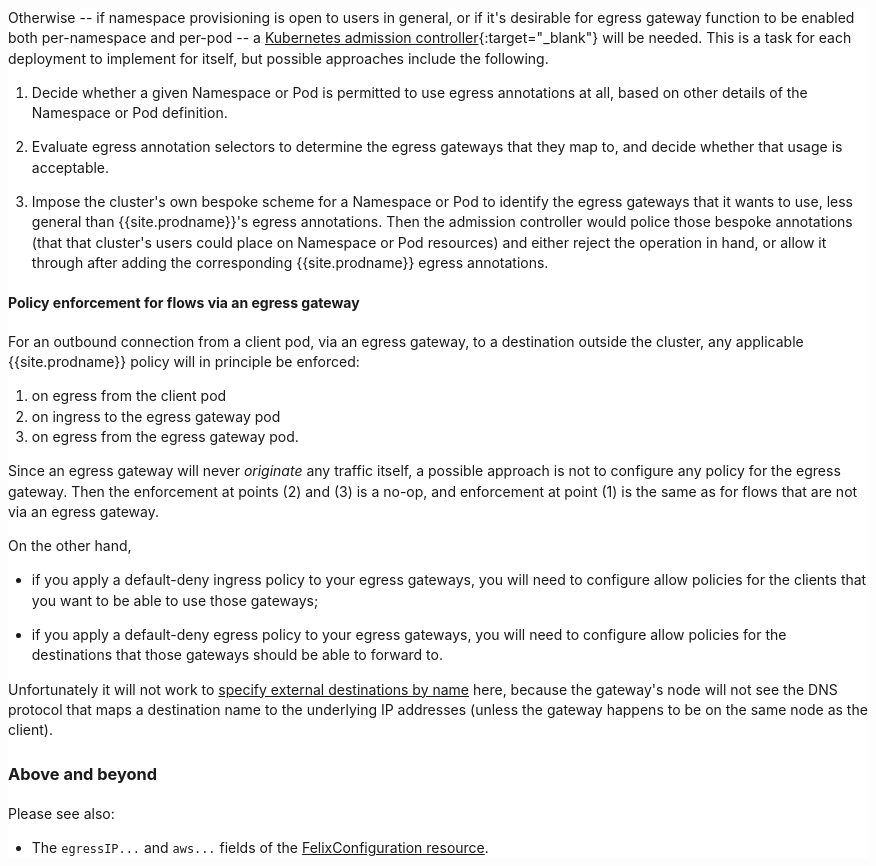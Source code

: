 Otherwise -- if namespace provisioning is open to users in general, or if it's desirable for egress
gateway function to be enabled both per-namespace and per-pod -- a [Kubernetes admission
controller](https://kubernetes.io/docs/reference/access-authn-authz/admission-controllers/){:target="_blank"} will be
needed.  This is a task for each deployment to implement for itself, but possible approaches include
the following.

1.  Decide whether a given Namespace or Pod is permitted to use egress annotations at all, based on
    other details of the Namespace or Pod definition.

1.  Evaluate egress annotation selectors to determine the egress gateways that they map to, and
    decide whether that usage is acceptable.

1.  Impose the cluster's own bespoke scheme for a Namespace or Pod to identify the egress gateways
    that it wants to use, less general than {{site.prodname}}'s egress annotations.  Then the
    admission controller would police those bespoke annotations (that that cluster's users could
    place on Namespace or Pod resources) and either reject the operation in hand, or allow it
    through after adding the corresponding {{site.prodname}} egress annotations.

#### Policy enforcement for flows via an egress gateway

For an outbound connection from a client pod, via an egress gateway, to a destination outside the
cluster, any applicable {{site.prodname}} policy will in principle be enforced:

1.  on egress from the client pod
2.  on ingress to the egress gateway pod
3.  on egress from the egress gateway pod.

Since an egress gateway will never *originate* any traffic itself, a possible approach is not to
configure any policy for the egress gateway.  Then the enforcement at points (2) and (3) is a no-op,
and enforcement at point (1) is the same as for flows that are not via an egress gateway.

On the other hand,

-  if you apply a default-deny ingress policy to your egress gateways, you will need to configure
   allow policies for the clients that you want to be able to use those gateways;

-  if you apply a default-deny egress policy to your egress gateways, you will need to configure
   allow policies for the destinations that those gateways should be able to forward to.

Unfortunately it will not work to [specify external destinations by
name]({{site.baseurl}}/security/domain-based-policy) here, because the gateway's node will not see
the DNS protocol that maps a destination name to the underlying IP addresses (unless the gateway
happens to be on the same node as the client).

### Above and beyond

Please see also:

- The `egressIP...` and `aws...` fields of the [FelixConfiguration
  resource]({{site.baseurl}}/reference/resources/felixconfig#spec).
